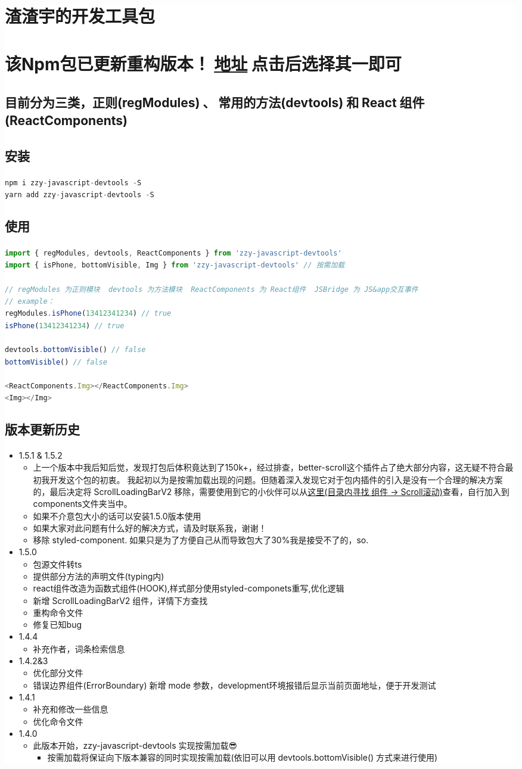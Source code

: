 # 渣渣宇的开发工具包

# 该Npm包已更新重构版本！ [地址](https://www.npmjs.com/search?q=%40z-utils) 点击后选择其一即可

## 目前分为三类，正则(regModules) 、 常用的方法(devtools) 和 React 组件(ReactComponents)

## 安装

```javascript
npm i zzy-javascript-devtools -S
yarn add zzy-javascript-devtools -S
```

## 使用

```javascript
import { regModules, devtools, ReactComponents } from 'zzy-javascript-devtools'
import { isPhone, bottomVisible, Img } from 'zzy-javascript-devtools' // 按需加载

// regModules 为正则模块  devtools 为方法模块  ReactComponents 为 React组件  JSBridge 为 JS&app交互事件
// example：
regModules.isPhone(13412341234) // true
isPhone(13412341234) // true

devtools.bottomVisible() // false
bottomVisible() // false

<ReactComponents.Img></ReactComponents.Img>
<Img></Img>
```

## 版本更新历史

- 1.5.1 & 1.5.2
  - 上一个版本中我后知后觉，发现打包后体积竟达到了150k+，经过排查，better-scroll这个插件占了绝大部分内容，这无疑不符合最初我开发这个包的初衷。
  我起初以为是按需加载出现的问题。但随着深入发现它对于包内插件的引入是没有一个合理的解决方案的，最后决定将 ScrollLoadingBarV2 移除，需要使用到它的小伙伴可以从[这里(目录内寻找 组件 -> Scroll滚动)](https://juejin.cn/post/7076339038818402318)查看，自行加入到components文件夹当中。
  - 如果不介意包大小的话可以安装1.5.0版本使用
  - 如果大家对此问题有什么好的解决方式，请及时联系我，谢谢！
  - 移除 styled-component. 如果只是为了方便自己从而导致包大了30%我是接受不了的，so.
- 1.5.0
  - 包源文件转ts
  - 提供部分方法的声明文件(typing内)
  - react组件改造为函数式组件(HOOK),样式部分使用styled-componets重写,优化逻辑
  - 新增 ScrollLoadingBarV2 组件，详情下方查找
  - 重构命令文件
  - 修复已知bug
- 1.4.4
  - 补充作者，词条检索信息
- 1.4.2&3
  - 优化部分文件
  - 错误边界组件(ErrorBoundary) 新增 mode 参数，development环境报错后显示当前页面地址，便于开发测试
- 1.4.1
  - 补充和修改一些信息
  - 优化命令文件
- 1.4.0
  - 此版本开始，zzy-javascript-devtools 实现按需加载😎
    - 按需加载将保证向下版本兼容的同时实现按需加载(依旧可以用 devtools.bottomVisible() 方式来进行使用)